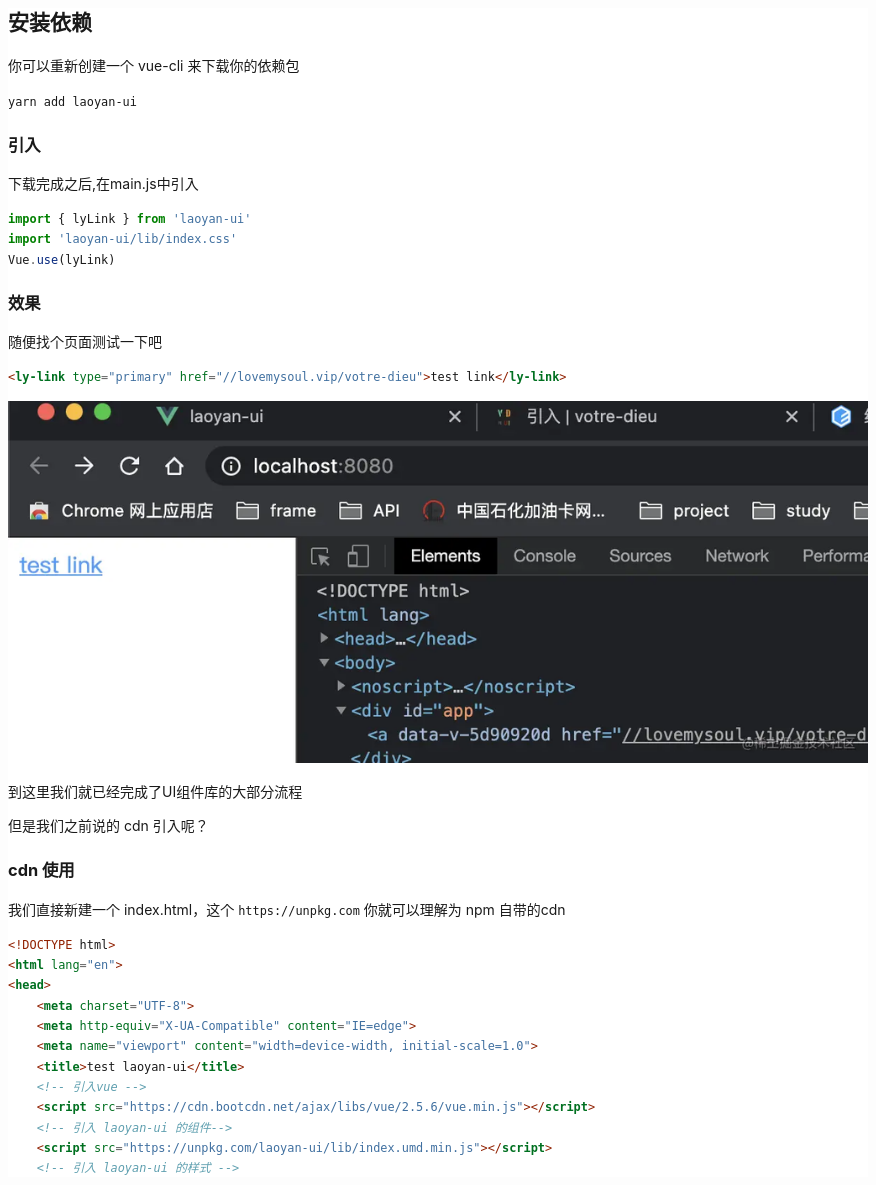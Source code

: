 安装依赖
----

你可以重新创建一个 vue-cli 来下载你的依赖包

```shell
yarn add laoyan-ui
```

### 引入

下载完成之后,在main.js中引入

```js
import { lyLink } from 'laoyan-ui'
import 'laoyan-ui/lib/index.css'
Vue.use(lyLink)
```

### 效果

随便找个页面测试一下吧

```html
<ly-link type="primary" href="//lovemysoul.vip/votre-dieu">test link</ly-link>
```

![](../public/images/ba3f7db62c6a42dba3a715173d92935d~tplv-k3u1fbpfcp-zoom-in-crop-mark:1512:0:0:0.webp)

到这里我们就已经完成了UI组件库的大部分流程

但是我们之前说的 cdn 引入呢？

### cdn 使用

我们直接新建一个 index.html，这个 `https://unpkg.com` 你就可以理解为 npm 自带的cdn

```html
<!DOCTYPE html>
<html lang="en">
<head>
    <meta charset="UTF-8">
    <meta http-equiv="X-UA-Compatible" content="IE=edge">
    <meta name="viewport" content="width=device-width, initial-scale=1.0">
    <title>test laoyan-ui</title>
    <!-- 引入vue -->
    <script src="https://cdn.bootcdn.net/ajax/libs/vue/2.5.6/vue.min.js"></script>
    <!-- 引入 laoyan-ui 的组件-->
    <script src="https://unpkg.com/laoyan-ui/lib/index.umd.min.js"></script>
    <!-- 引入 laoyan-ui 的样式 -->
```